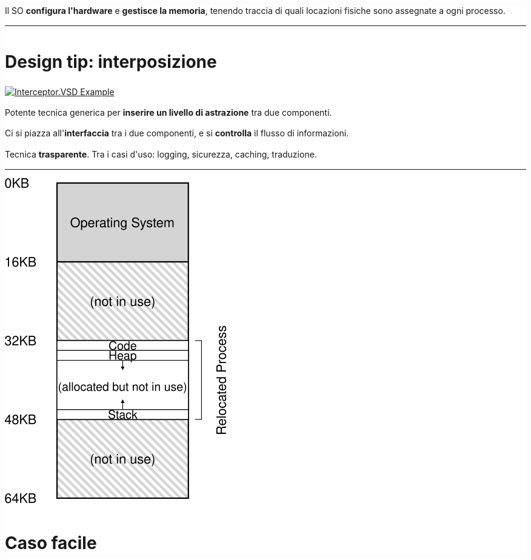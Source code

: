 Il SO **configura l'hardware** e **gestisce la memoria**, tenendo traccia di quali locazioni fisiche sono assegnate a ogni processo.

---



# Design tip: interposizione

<a title="UlrichAAB, CC BY-SA 3.0 &lt;https://creativecommons.org/licenses/by-sa/3.0&gt;, via Wikimedia Commons" href="https://commons.wikimedia.org/wiki/File:Interceptor.VSD_Example.png"><img width="768" alt="Interceptor.VSD Example" src="https://upload.wikimedia.org/wikipedia/commons/7/7e/Interceptor.VSD_Example.png?20090510161317"></a>


Potente tecnica generica per **inserire un livello di astrazione** tra due componenti.

Ci si piazza all'**interfaccia** tra i due componenti, e si **controlla** il flusso di informazioni.

Tecnica **trasparente**. Tra i casi d'uso: logging, sicurezza, caching, traduzione.

---

![bg left:50% 70%](images/vm-mechanism-2.svg)

# Caso facile
